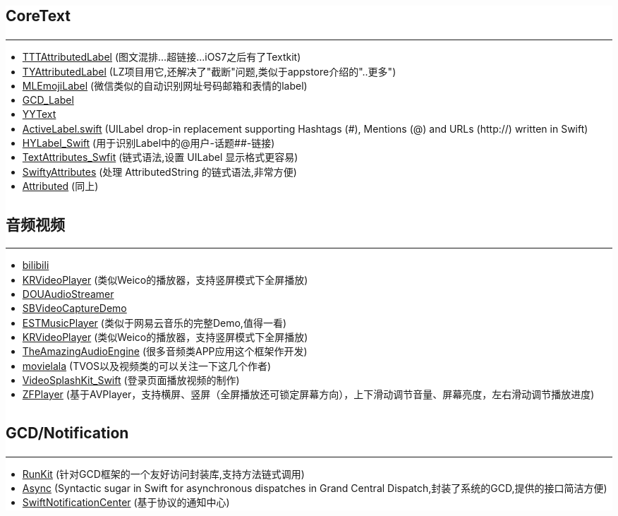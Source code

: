 CoreText
--------

* * *

*   [TTTAttributedLabel](https://link.jianshu.com?t=https://github.com/TTTAttributedLabel/TTTAttributedLabel) (图文混排...超链接...iOS7之后有了Textkit)
*   [TYAttributedLabel](https://link.jianshu.com?t=https://github.com/12207480/TYAttributedLabel) (LZ项目用它,还解决了"截断"问题,类似于appstore介绍的"..更多")
*   [MLEmojiLabel](https://link.jianshu.com?t=https://github.com/molon/MLEmojiLabel) (微信类似的自动识别网址号码邮箱和表情的label)
*   [GCD_Label](https://link.jianshu.com?t=https://github.com/johnil/GCD_Label)
*   [YYText](https://link.jianshu.com?t=https://github.com/ibireme/YYText)
*   [ActiveLabel.swift](https://link.jianshu.com?t=https://github.com/optonaut/ActiveLabel.swift) (UILabel drop-in replacement supporting Hashtags (#), Mentions (@) and URLs (http://) written in Swift)
*   [HYLabel_Swift](https://link.jianshu.com?t=https://github.com/coderwhy/HYLabel) (用于识别Label中的@用户-话题##-链接)
*   [TextAttributes_Swfit](https://link.jianshu.com?t=https://github.com/delba/TextAttributes) (链式语法,设置 UILabel 显示格式更容易)
*   [SwiftyAttributes](https://link.jianshu.com?t=https://github.com/eddiekaiger/SwiftyAttributes) (处理 AttributedString 的链式语法,非常方便)
*   [Attributed](https://link.jianshu.com?t=https://github.com/Nirma/Attributed) (同上)

音频视频
----

* * *

*   [bilibili](https://link.jianshu.com?t=https://github.com/bilibili)
*   [KRVideoPlayer](https://link.jianshu.com?t=https://github.com/36Kr-Mobile/KRVideoPlayer) (类似Weico的播放器，支持竖屏模式下全屏播放)
*   [DOUAudioStreamer](https://link.jianshu.com?t=https://github.com/douban/DOUAudioStreamer)
*   [SBVideoCaptureDemo](https://link.jianshu.com?t=https://github.com/PandaraWen/SBVideoCaptureDemo)
*   [ESTMusicPlayer](https://link.jianshu.com?t=https://github.com/Aufree/ESTMusicPlayer) (类似于网易云音乐的完整Demo,值得一看)
*   [KRVideoPlayer](https://link.jianshu.com?t=https://github.com/36Kr-Mobile/KRVideoPlayer) (类似Weico的播放器，支持竖屏模式下全屏播放)
*   [TheAmazingAudioEngine](https://link.jianshu.com?t=https://github.com/TheAmazingAudioEngine/TheAmazingAudioEngine) (很多音频类APP应用这个框架作开发)
*   [movielala](https://link.jianshu.com?t=https://github.com/movielala) (TVOS以及视频类的可以关注一下这几个作者)
*   [VideoSplashKit_Swift](https://link.jianshu.com?t=https://github.com/movielala/VideoSplashKit) (登录页面播放视频的制作)
*   [ZFPlayer](https://link.jianshu.com?t=https://github.com/renzifeng/ZFPlayer) (基于AVPlayer，支持横屏、竖屏（全屏播放还可锁定屏幕方向），上下滑动调节音量、屏幕亮度，左右滑动调节播放进度)

GCD/Notification
----------------

* * *

*   [RunKit](https://link.jianshu.com?t=https://github.com/khoiln/RunKit) (针对GCD框架的一个友好访问封装库,支持方法链式调用)
*   [Async](https://link.jianshu.com?t=https://github.com/duemunk/Async) (Syntactic sugar in Swift for asynchronous dispatches in Grand Central Dispatch,封装了系统的GCD,提供的接口简洁方便)
*   [SwiftNotificationCenter](https://link.jianshu.com?t=https://github.com/100mango/SwiftNotificationCenter) (基于协议的通知中心)
